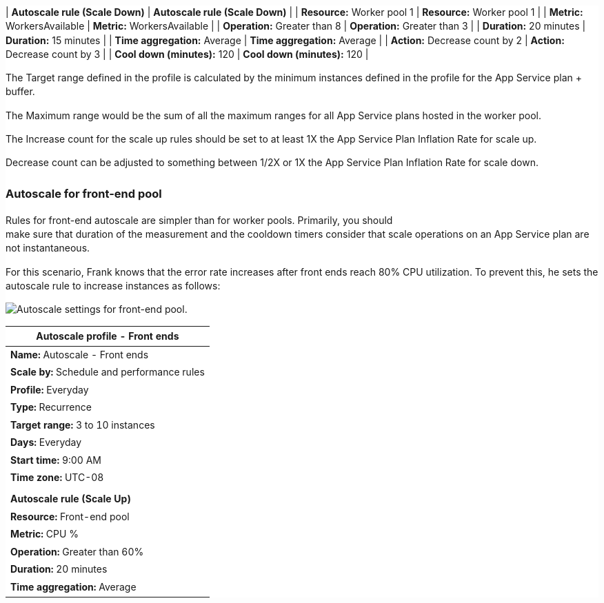 |	**Autoscale rule (Scale Down)**							|	**Autoscale rule (Scale Down)**					|
|	**Resource:** Worker pool 1								|	**Resource:** Worker pool 1						|
|	**Metric:** WorkersAvailable							|	**Metric:** WorkersAvailable					|
|	**Operation:** Greater than 8							|	**Operation:** Greater than 3					|
|	**Duration:** 20 minutes								|	**Duration:** 15 minutes						|
|	**Time aggregation:** Average							|	**Time aggregation:** Average					|
|	**Action:** Decrease count by 2							|	**Action:** Decrease count by 3					|
|	**Cool down (minutes):** 120							|	**Cool down (minutes):** 120					|

The Target range defined in the profile is calculated by the minimum instances defined in the
profile for the App Service plan + buffer.

The Maximum range would be the sum of all the maximum ranges for all App Service plans hosted in
the worker pool.

The Increase count for the scale up rules should be set to at least 1X the
App Service Plan Inflation Rate for scale up.

Decrease count can be adjusted to something between 1/2X or 1X the App Service Plan Inflation
Rate for scale down.

### Autoscale for front-end pool

Rules for front-end autoscale are simpler than for worker pools. Primarily, you should  
make sure that duration of the measurement and the cooldown timers consider that scale
operations on an App Service plan are not instantaneous.

For this scenario, Frank knows that the error rate increases after front ends reach 80% CPU utilization.
To prevent this, he sets the autoscale rule to increase instances as follows:

![Autoscale settings for front-end pool.][Front-End-Scale]

|	**Autoscale profile - Front ends**				|
|	--------------------------------------------	|
|	**Name:** Autoscale - Front ends				|
|	**Scale by:** Schedule and performance rules	|
|	**Profile:** Everyday							|
|	**Type:** Recurrence							|
|	**Target range:** 3 to 10 instances				|
|	**Days:** Everyday								|
|	**Start time:** 9:00 AM							|
|	**Time zone:** UTC-08							|
|													|
|	**Autoscale rule (Scale Up)**					|
|	**Resource:** Front-end pool					|
|	**Metric:** CPU %								|
|	**Operation:** Greater than 60%					|
|	**Duration:** 20 minutes						|
|	**Time aggregation:** Average					|

[intro]: ./media/app-service-environment-auto-scale/introduction.png
[settings-scale]: ./media/app-service-environment-auto-scale/settings-scale.png
[scale-manual]: ./media/app-service-environment-auto-scale/scale-manual.png
[scale-profile]: ./media/app-service-environment-auto-scale/scale-profile.png
[scale-profile2]: ./media/app-service-environment-auto-scale/scale-profile-2.png
[scale-rule]: ./media/app-service-environment-auto-scale/scale-rule.png
[asp-scale]: ./media/app-service-environment-auto-scale/asp-scale.png
[ASP-Inflation]: ./media/app-service-environment-auto-scale/asp-inflation-rate.png
[Equation1]: ./media/app-service-environment-auto-scale/equation1.png
[Equation2]: ./media/app-service-environment-auto-scale/equation2.png
[Equation3]: ./media/app-service-environment-auto-scale/equation3.png
[Equation4]: ./media/app-service-environment-auto-scale/equation4.png
[ASP-Total-Inflation]: ./media/app-service-environment-auto-scale/asp-total-inflation-rate.png
[Worker-Pool-Scale]: ./media/app-service-environment-auto-scale/wp-scale.png
[Front-End-Scale]: ./media/app-service-environment-auto-scale/fe-scale.png